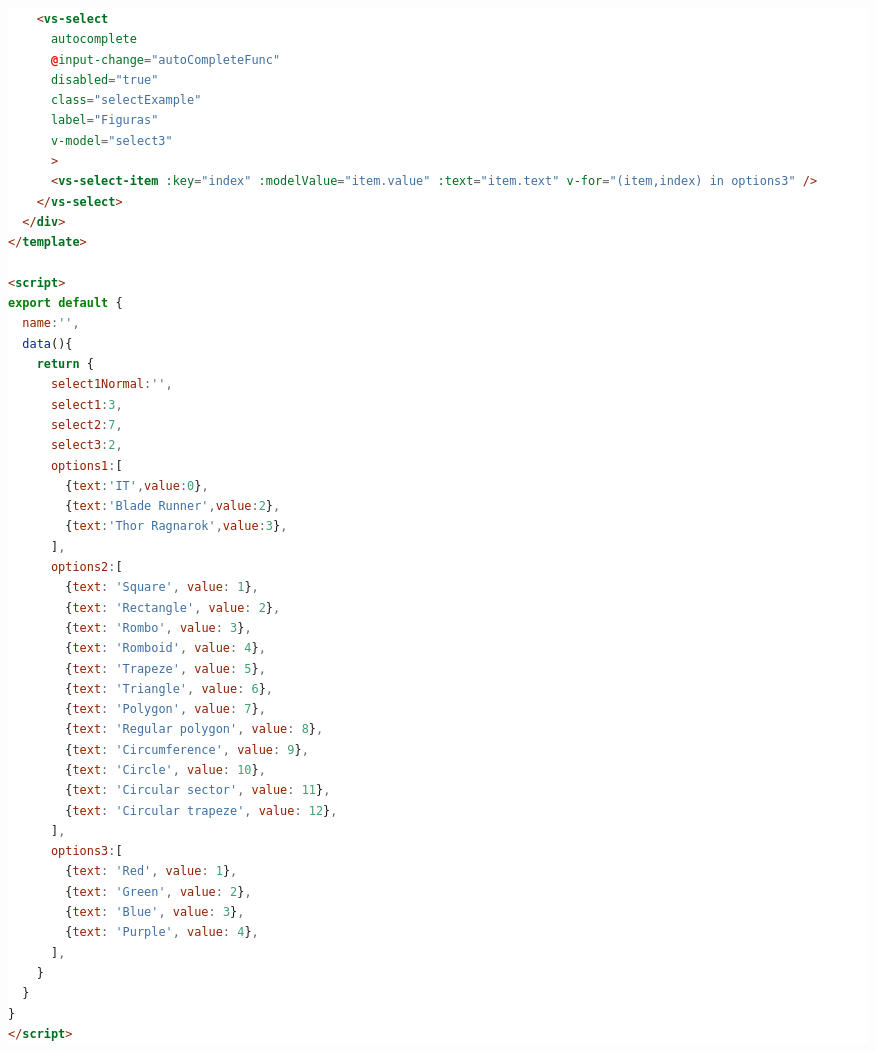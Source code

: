 ```html
    <vs-select
      autocomplete
      @input-change="autoCompleteFunc"
      disabled="true"
      class="selectExample"
      label="Figuras"
      v-model="select3"
      >
      <vs-select-item :key="index" :modelValue="item.value" :text="item.text" v-for="(item,index) in options3" />
    </vs-select>
  </div>
</template>

<script>
export default {
  name:'',
  data(){
    return {
      select1Normal:'',
      select1:3,
      select2:7,
      select3:2,
      options1:[
        {text:'IT',value:0},
        {text:'Blade Runner',value:2},
        {text:'Thor Ragnarok',value:3},
      ],
      options2:[
        {text: 'Square', value: 1},
        {text: 'Rectangle', value: 2},
        {text: 'Rombo', value: 3},
        {text: 'Romboid', value: 4},
        {text: 'Trapeze', value: 5},
        {text: 'Triangle', value: 6},
        {text: 'Polygon', value: 7},
        {text: 'Regular polygon', value: 8},
        {text: 'Circumference', value: 9},
        {text: 'Circle', value: 10},
        {text: 'Circular sector', value: 11},
        {text: 'Circular trapeze', value: 12},
      ],
      options3:[
        {text: 'Red', value: 1},
        {text: 'Green', value: 2},
        {text: 'Blue', value: 3},
        {text: 'Purple', value: 4},
      ],
    }
  }
}
</script>
```
